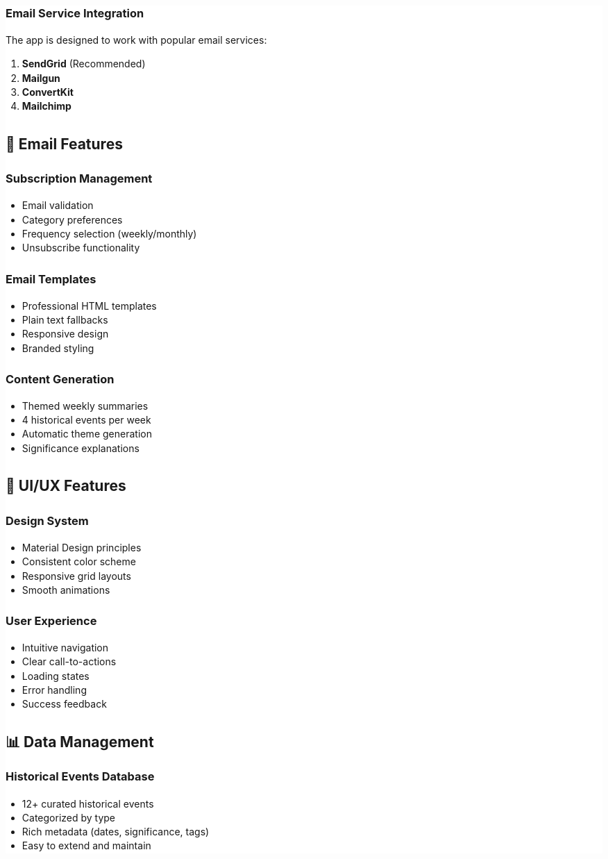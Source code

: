 ### Email Service Integration

The app is designed to work with popular email services:

1. **SendGrid** (Recommended)
2. **Mailgun**
3. **ConvertKit**
4. **Mailchimp**

## 📧 Email Features

### Subscription Management
- Email validation
- Category preferences
- Frequency selection (weekly/monthly)
- Unsubscribe functionality

### Email Templates
- Professional HTML templates
- Plain text fallbacks
- Responsive design
- Branded styling

### Content Generation
- Themed weekly summaries
- 4 historical events per week
- Automatic theme generation
- Significance explanations

## 🎨 UI/UX Features

### Design System
- Material Design principles
- Consistent color scheme
- Responsive grid layouts
- Smooth animations

### User Experience
- Intuitive navigation
- Clear call-to-actions
- Loading states
- Error handling
- Success feedback

## 📊 Data Management

### Historical Events Database
- 12+ curated historical events
- Categorized by type
- Rich metadata (dates, significance, tags)
- Easy to extend and maintain
